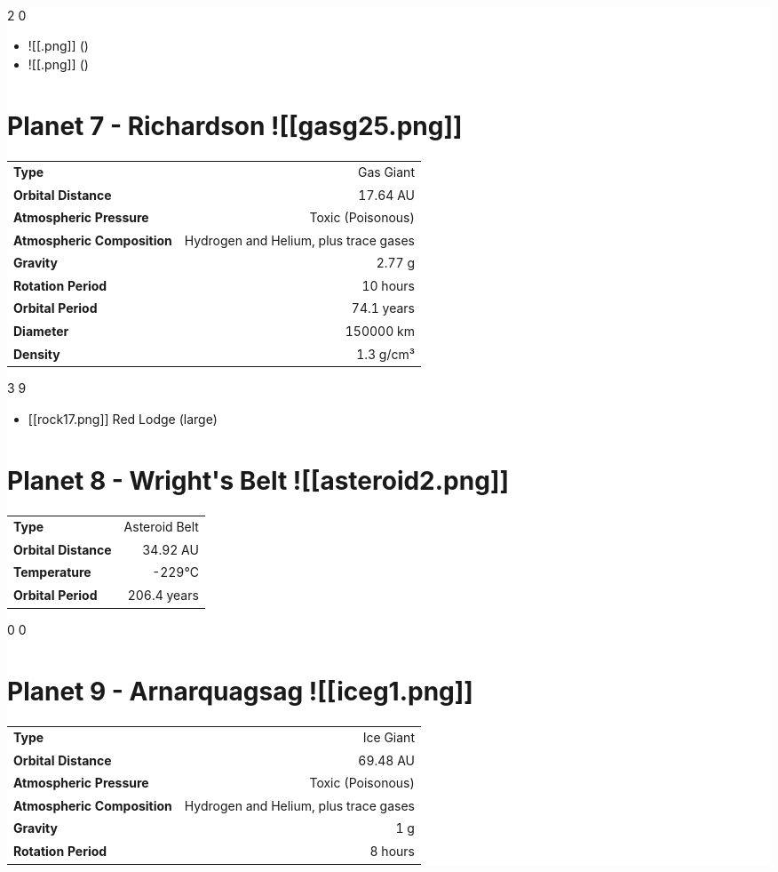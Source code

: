 

2
0

- ![[.png]]  ()
- ![[.png]]  ()


# Planet 7 - Richardson ![[gasg25.png]]
|                             |                           |
| --------------------------- | -------------------------:|
| **Type**                    |             Gas Giant |
| **Orbital Distance**        |   17.64 AU |
| **Atmospheric Pressure**    |       Toxic (Poisonous) |
| **Atmospheric Composition** |      Hydrogen and Helium, plus trace gases |
| **Gravity**                 |        2.77 g |
| **Rotation Period**         |  10 hours |
| **Orbital Period** | 74.1 years |
| **Diameter**                |      150000 km | 
| **Density**                 |    1.3 g/cm³ |



3
9

- [[rock17.png]] Red Lodge (large)

# Planet 8 - Wright's Belt ![[asteroid2.png]]
|                             |                           |
| --------------------------- | -------------------------:|
| **Type**                    |             Asteroid Belt |
| **Orbital Distance**        |   34.92 AU |
| **Temperature**             |    -229°C |
| **Orbital Period** | 206.4 years |



0
0



# Planet 9 - Arnarquagsag ![[iceg1.png]]
|                             |                           |
| --------------------------- | -------------------------:|
| **Type**                    |             Ice Giant |
| **Orbital Distance**        |   69.48 AU |
| **Atmospheric Pressure**    |       Toxic (Poisonous) |
| **Atmospheric Composition** |      Hydrogen and Helium, plus trace gases |
| **Gravity**                 |        1 g |
| **Rotation Period**         |  8 hours |